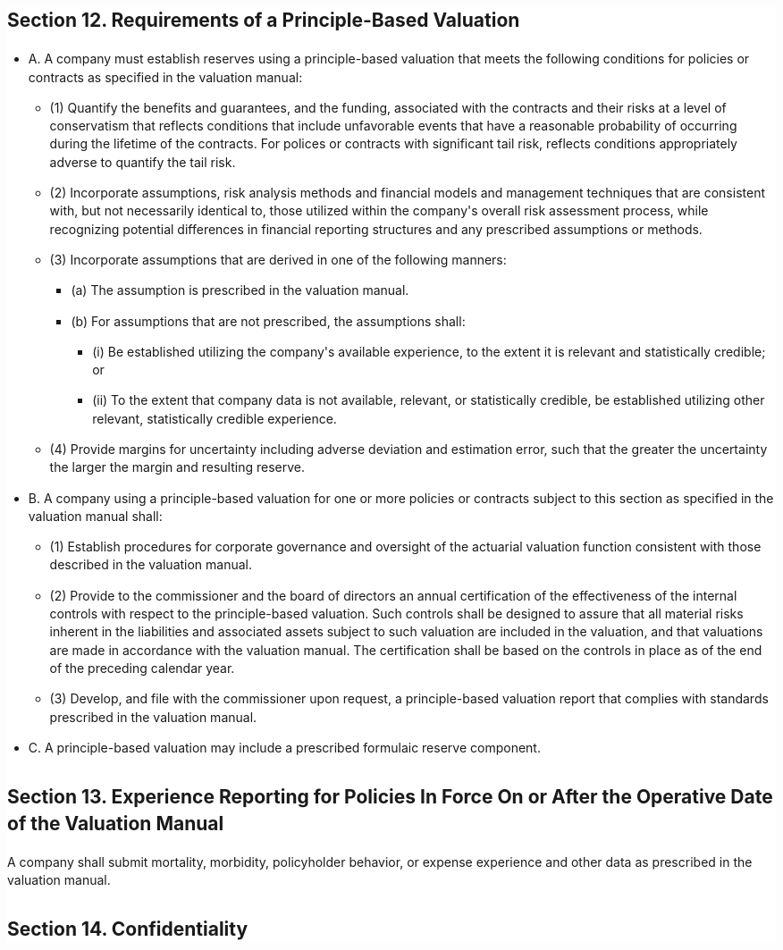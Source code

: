 ## Section 12. Requirements of a Principle-Based Valuation

* A. A company must establish reserves using a principle-based valuation that meets the following conditions for policies or contracts as specified in the valuation manual:

	* (1) Quantify the benefits and guarantees, and the funding, associated with the contracts and their risks at a level of conservatism that reflects conditions that include unfavorable events that have a reasonable probability of occurring during the lifetime of the contracts. For polices or contracts with significant tail risk, reflects conditions appropriately adverse to quantify the tail risk.

	* (2) Incorporate assumptions, risk analysis methods and financial models and management techniques that are consistent with, but not necessarily identical to, those utilized within the company's overall risk assessment process, while recognizing potential differences in financial reporting structures and any prescribed assumptions or methods.

	* (3) Incorporate assumptions that are derived in one of the following manners:

		* (a) The assumption is prescribed in the valuation manual.
		 
		* (b) For assumptions that are not prescribed, the assumptions shall:
 
			* (i) Be established utilizing the company's available experience, to the extent it is relevant and statistically credible; or

			* (ii) To the extent that company data is not available, relevant, or statistically credible, be established utilizing other relevant, statistically credible experience.

	* (4) Provide margins for uncertainty including adverse deviation and estimation error, such that the greater the uncertainty the larger the margin and resulting reserve.

* B. A company using a principle-based valuation for one or more policies or contracts subject to this section as specified in the valuation manual shall:
 
	* (1) Establish procedures for corporate governance and oversight of the actuarial valuation function consistent with those described in the valuation manual.
	 
	* (2) Provide to the commissioner and the board of directors an annual certification of the effectiveness of the internal controls with respect to the principle-based valuation. Such controls shall be designed to assure that all material risks inherent in the liabilities and associated assets subject to such valuation are included in the valuation, and that valuations are made in accordance with the valuation manual. The certification shall be based on the controls in place as of the end of the preceding calendar year.

	* (3) Develop, and file with the commissioner upon request, a principle-based valuation report that complies with standards prescribed in the valuation manual.

* C. A principle-based valuation may include a prescribed formulaic reserve component.

## Section 13. Experience Reporting for Policies In Force On or After the Operative Date of the Valuation Manual

A company shall submit mortality, morbidity, policyholder behavior, or expense experience and other data as prescribed in the valuation manual.

## Section 14. Confidentiality
